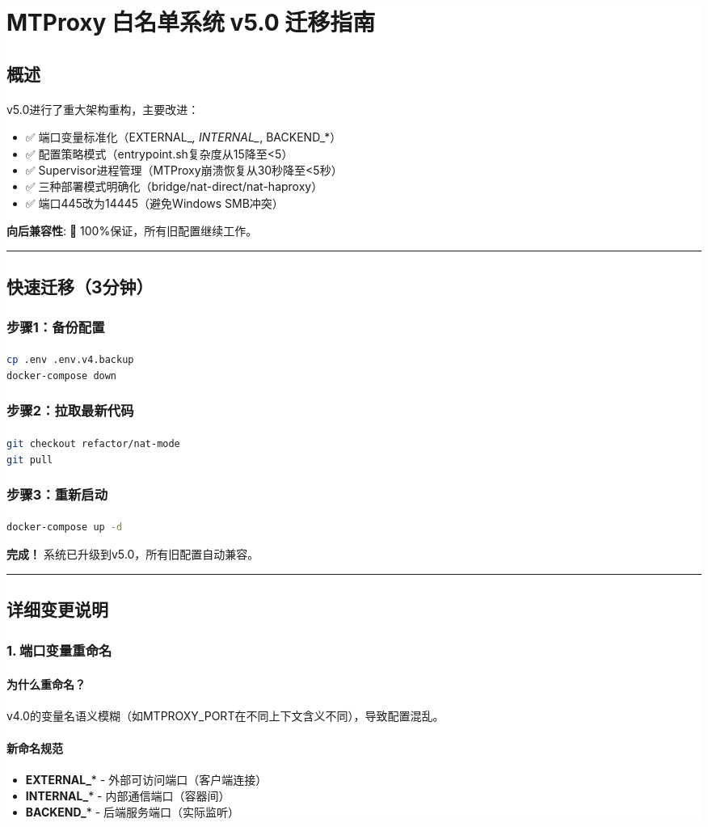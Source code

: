 # MTProxy 白名单系统 v5.0 迁移指南

## 概述

v5.0进行了重大架构重构，主要改进：
- ✅ 端口变量标准化（EXTERNAL_*, INTERNAL_*, BACKEND_*）
- ✅ 配置策略模式（entrypoint.sh复杂度从15降至<5）
- ✅ Supervisor进程管理（MTProxy崩溃恢复从30秒降至<5秒）
- ✅ 三种部署模式明确化（bridge/nat-direct/nat-haproxy）
- ✅ 端口445改为14445（避免Windows SMB冲突）

**向后兼容性**: 🎯 100%保证，所有旧配置继续工作。

---

## 快速迁移（3分钟）

### 步骤1：备份配置
```bash
cp .env .env.v4.backup
docker-compose down
```

### 步骤2：拉取最新代码
```bash
git checkout refactor/nat-mode
git pull
```

### 步骤3：重新启动
```bash
docker-compose up -d
```

**完成！** 系统已升级到v5.0，所有旧配置自动兼容。

---

## 详细变更说明

### 1. 端口变量重命名

#### 为什么重命名？
v4.0的变量名语义模糊（如MTPROXY_PORT在不同上下文含义不同），导致配置混乱。

#### 新命名规范
- **EXTERNAL_*** - 外部可访问端口（客户端连接）
- **INTERNAL_*** - 内部通信端口（容器间）
- **BACKEND_*** - 后端服务端口（实际监听）
